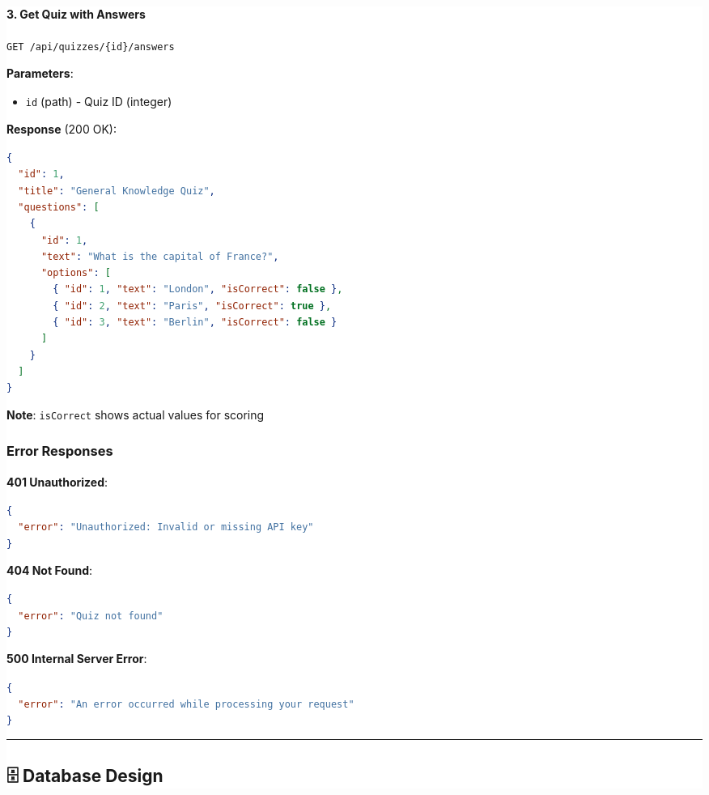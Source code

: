 #### 3. Get Quiz with Answers
```http
GET /api/quizzes/{id}/answers
```

**Parameters**:
- `id` (path) - Quiz ID (integer)

**Response** (200 OK):
```json
{
  "id": 1,
  "title": "General Knowledge Quiz",
  "questions": [
    {
      "id": 1,
      "text": "What is the capital of France?",
      "options": [
        { "id": 1, "text": "London", "isCorrect": false },
        { "id": 2, "text": "Paris", "isCorrect": true },
        { "id": 3, "text": "Berlin", "isCorrect": false }
      ]
    }
  ]
}
```

**Note**: `isCorrect` shows actual values for scoring

### Error Responses

**401 Unauthorized**:
```json
{
  "error": "Unauthorized: Invalid or missing API key"
}
```

**404 Not Found**:
```json
{
  "error": "Quiz not found"
}
```

**500 Internal Server Error**:
```json
{
  "error": "An error occurred while processing your request"
}
```

---

## 🗄️ Database Design

